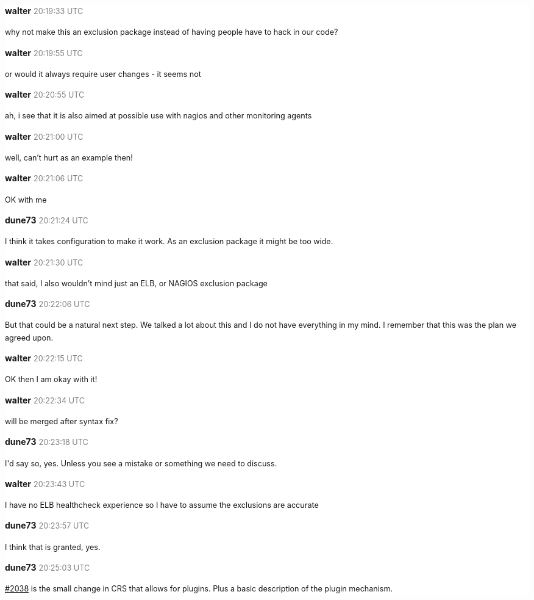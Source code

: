 **walter** <span style="color: grey; font-size: 90%;">20:19:33 UTC</span>

<span style="font-size: 90%;">why not make this an exclusion package instead of having people have to hack in our code?</span>

**walter** <span style="color: grey; font-size: 90%;">20:19:55 UTC</span>

<span style="font-size: 90%;">or would it always require user changes - it seems not</span>

**walter** <span style="color: grey; font-size: 90%;">20:20:55 UTC</span>

<span style="font-size: 90%;">ah, i see that it is also aimed at possible use with nagios and other monitoring agents</span>

**walter** <span style="color: grey; font-size: 90%;">20:21:00 UTC</span>

<span style="font-size: 90%;">well, can’t hurt as an example then!</span>

**walter** <span style="color: grey; font-size: 90%;">20:21:06 UTC</span>

<span style="font-size: 90%;">OK with me</span>

**dune73** <span style="color: grey; font-size: 90%;">20:21:24 UTC</span>

<span style="font-size: 90%;">I think it takes configuration to make it work. As an exclusion package it might be too wide.</span>

**walter** <span style="color: grey; font-size: 90%;">20:21:30 UTC</span>

<span style="font-size: 90%;">that said, I also wouldn’t mind just an ELB, or NAGIOS exclusion package</span>

**dune73** <span style="color: grey; font-size: 90%;">20:22:06 UTC</span>

<span style="font-size: 90%;">But that could be a natural next step. We talked a lot about this and I do not have everything in my mind. I remember that this was the plan we agreed upon.</span>

**walter** <span style="color: grey; font-size: 90%;">20:22:15 UTC</span>

<span style="font-size: 90%;">OK then I am okay with it!</span>

**walter** <span style="color: grey; font-size: 90%;">20:22:34 UTC</span>

<span style="font-size: 90%;">will be merged after syntax fix?</span>

**dune73** <span style="color: grey; font-size: 90%;">20:23:18 UTC</span>

<span style="font-size: 90%;">I'd say so, yes. Unless you see a mistake or something we need to discuss.</span>

**walter** <span style="color: grey; font-size: 90%;">20:23:43 UTC</span>

<span style="font-size: 90%;">I have no ELB healthcheck experience so I have to assume the exclusions are accurate</span>

**dune73** <span style="color: grey; font-size: 90%;">20:23:57 UTC</span>

<span style="font-size: 90%;">I think that is granted, yes.</span>

**dune73** <span style="color: grey; font-size: 90%;">20:25:03 UTC</span>

<span style="font-size: 90%;">[#2038](https://github.com/coreruleset/coreruleset/issues/#2038) is the small change in CRS that allows for plugins. Plus a basic description of the plugin mechanism.</span>
